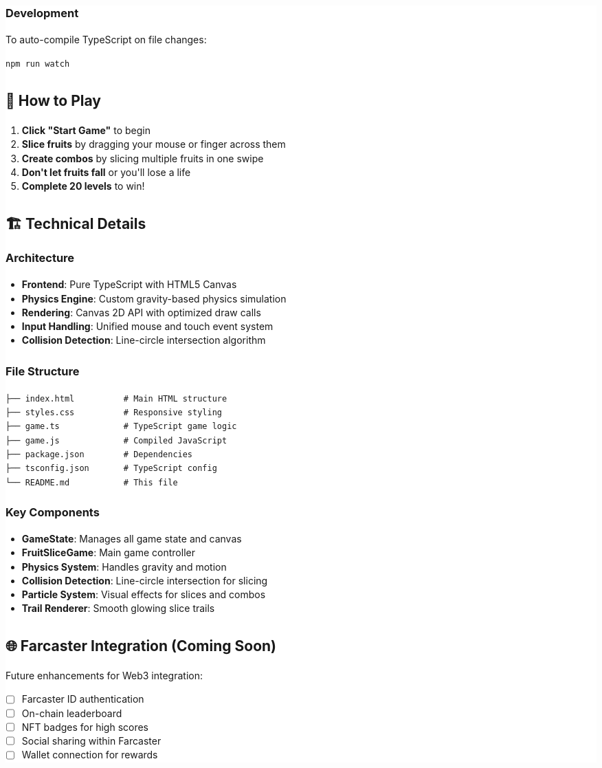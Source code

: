 ### Development

To auto-compile TypeScript on file changes:
```bash
npm run watch
```

## 🎯 How to Play

1. **Click "Start Game"** to begin
2. **Slice fruits** by dragging your mouse or finger across them
3. **Create combos** by slicing multiple fruits in one swipe
4. **Don't let fruits fall** or you'll lose a life
5. **Complete 20 levels** to win!

## 🏗️ Technical Details

### Architecture

- **Frontend**: Pure TypeScript with HTML5 Canvas
- **Physics Engine**: Custom gravity-based physics simulation
- **Rendering**: Canvas 2D API with optimized draw calls
- **Input Handling**: Unified mouse and touch event system
- **Collision Detection**: Line-circle intersection algorithm

### File Structure

```
├── index.html          # Main HTML structure
├── styles.css          # Responsive styling
├── game.ts             # TypeScript game logic
├── game.js             # Compiled JavaScript
├── package.json        # Dependencies
├── tsconfig.json       # TypeScript config
└── README.md           # This file
```

### Key Components

- **GameState**: Manages all game state and canvas
- **FruitSliceGame**: Main game controller
- **Physics System**: Handles gravity and motion
- **Collision Detection**: Line-circle intersection for slicing
- **Particle System**: Visual effects for slices and combos
- **Trail Renderer**: Smooth glowing slice trails

## 🌐 Farcaster Integration (Coming Soon)

Future enhancements for Web3 integration:

- [ ] Farcaster ID authentication
- [ ] On-chain leaderboard
- [ ] NFT badges for high scores
- [ ] Social sharing within Farcaster
- [ ] Wallet connection for rewards
